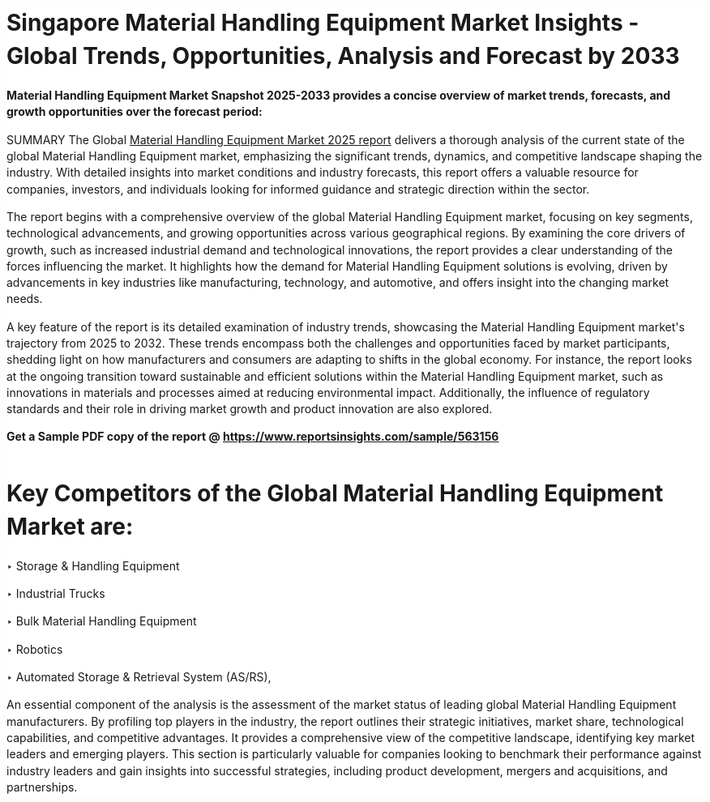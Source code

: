 # Singapore Material Handling Equipment Market Insights - Global Trends, Opportunities, Analysis and Forecast by 2033

<strong>Material Handling Equipment Market Snapshot 2025-2033 provides a concise overview of market trends, forecasts, and growth opportunities over the forecast period:</strong>

SUMMARY The Global <a href=https://www.reportsinsights.com/sample/563156>Material Handling Equipment Market 2025 report</a> delivers a thorough analysis of the current state of the global Material Handling Equipment market, emphasizing the significant trends, dynamics, and competitive landscape shaping the industry. With detailed insights into market conditions and industry forecasts, this report offers a valuable resource for companies, investors, and individuals looking for informed guidance and strategic direction within the sector.

The report begins with a comprehensive overview of the global Material Handling Equipment market, focusing on key segments, technological advancements, and growing opportunities across various geographical regions. By examining the core drivers of growth, such as increased industrial demand and technological innovations, the report provides a clear understanding of the forces influencing the market. It highlights how the demand for Material Handling Equipment solutions is evolving, driven by advancements in key industries like manufacturing, technology, and automotive, and offers insight into the changing market needs.

A key feature of the report is its detailed examination of industry trends, showcasing the Material Handling Equipment market's trajectory from 2025 to 2032. These trends encompass both the challenges and opportunities faced by market participants, shedding light on how manufacturers and consumers are adapting to shifts in the global economy. For instance, the report looks at the ongoing transition toward sustainable and efficient solutions within the Material Handling Equipment market, such as innovations in materials and processes aimed at reducing environmental impact. Additionally, the influence of regulatory standards and their role in driving market growth and product innovation are also explored.

<strong>Get a Sample PDF copy of the report @ <a href=https://www.reportsinsights.com/sample/563156>https://www.reportsinsights.com/sample/563156</a></strong>

# <strong>Key Competitors of the Global Material Handling Equipment Market are:</strong>

‣ Storage & Handling Equipment

‣ Industrial Trucks

‣ Bulk Material Handling Equipment

‣ Robotics

‣ Automated Storage & Retrieval System (AS/RS),

An essential component of the analysis is the assessment of the market status of leading global Material Handling Equipment manufacturers. By profiling top players in the industry, the report outlines their strategic initiatives, market share, technological capabilities, and competitive advantages. It provides a comprehensive view of the competitive landscape, identifying key market leaders and emerging players. This section is particularly valuable for companies looking to benchmark their performance against industry leaders and gain insights into successful strategies, including product development, mergers and acquisitions, and partnerships.
